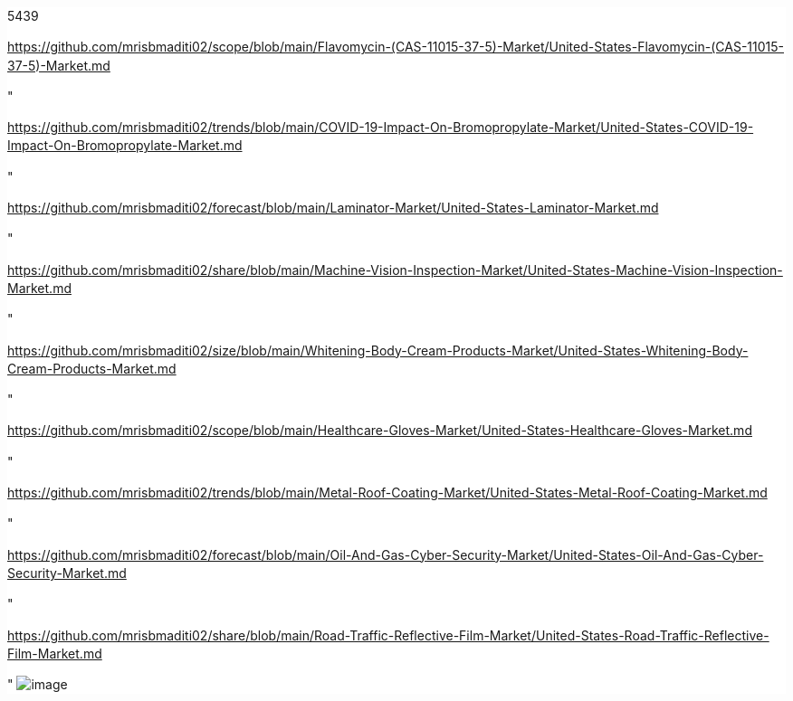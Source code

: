 5439</p><p><a href="https://github.com/mrisbmaditi02/scope/blob/main/Flavomycin-(CAS-11015-37-5)-Market/United-States-Flavomycin-(CAS-11015-37-5)-Market.md">https://github.com/mrisbmaditi02/scope/blob/main/Flavomycin-(CAS-11015-37-5)-Market/United-States-Flavomycin-(CAS-11015-37-5)-Market.md</a></p>"<p><a href="https://github.com/mrisbmaditi02/trends/blob/main/COVID-19-Impact-On-Bromopropylate-Market/United-States-COVID-19-Impact-On-Bromopropylate-Market.md">https://github.com/mrisbmaditi02/trends/blob/main/COVID-19-Impact-On-Bromopropylate-Market/United-States-COVID-19-Impact-On-Bromopropylate-Market.md</a></p>"<p><a href="https://github.com/mrisbmaditi02/forecast/blob/main/Laminator-Market/United-States-Laminator-Market.md">https://github.com/mrisbmaditi02/forecast/blob/main/Laminator-Market/United-States-Laminator-Market.md</a></p>"<p><a href="https://github.com/mrisbmaditi02/share/blob/main/Machine-Vision-Inspection-Market/United-States-Machine-Vision-Inspection-Market.md">https://github.com/mrisbmaditi02/share/blob/main/Machine-Vision-Inspection-Market/United-States-Machine-Vision-Inspection-Market.md</a></p>"<p><a href="https://github.com/mrisbmaditi02/size/blob/main/Whitening-Body-Cream-Products-Market/United-States-Whitening-Body-Cream-Products-Market.md">https://github.com/mrisbmaditi02/size/blob/main/Whitening-Body-Cream-Products-Market/United-States-Whitening-Body-Cream-Products-Market.md</a></p>"<p><a href="https://github.com/mrisbmaditi02/scope/blob/main/Healthcare-Gloves-Market/United-States-Healthcare-Gloves-Market.md">https://github.com/mrisbmaditi02/scope/blob/main/Healthcare-Gloves-Market/United-States-Healthcare-Gloves-Market.md</a></p>"<p><a href="https://github.com/mrisbmaditi02/trends/blob/main/Metal-Roof-Coating-Market/United-States-Metal-Roof-Coating-Market.md">https://github.com/mrisbmaditi02/trends/blob/main/Metal-Roof-Coating-Market/United-States-Metal-Roof-Coating-Market.md</a></p>"<p><a href="https://github.com/mrisbmaditi02/forecast/blob/main/Oil-And-Gas-Cyber-Security-Market/United-States-Oil-And-Gas-Cyber-Security-Market.md">https://github.com/mrisbmaditi02/forecast/blob/main/Oil-And-Gas-Cyber-Security-Market/United-States-Oil-And-Gas-Cyber-Security-Market.md</a></p>"<p><a href="https://github.com/mrisbmaditi02/share/blob/main/Road-Traffic-Reflective-Film-Market/United-States-Road-Traffic-Reflective-Film-Market.md">https://github.com/mrisbmaditi02/share/blob/main/Road-Traffic-Reflective-Film-Market/United-States-Road-Traffic-Reflective-Film-Market.md</a></p>"
![image](https://github.com/user-attachments/assets/0f4b0f95-0aa2-4642-8d45-aa4a8af9110a)
